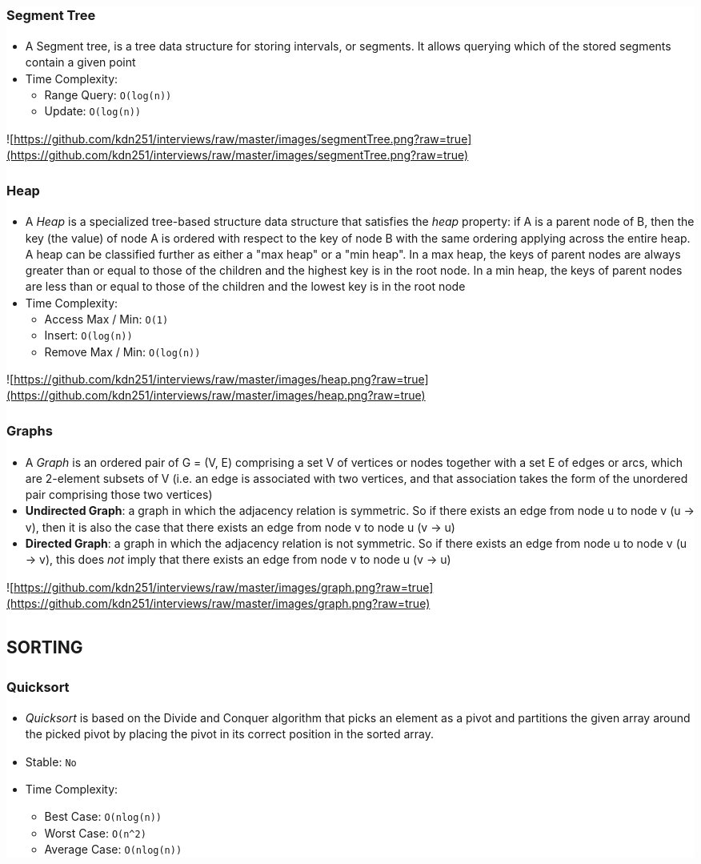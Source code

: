 ### Segment Tree

- A Segment tree, is a tree data structure for storing intervals, or segments. It allows querying which of the stored segments contain a given point
- Time Complexity:
    - Range Query: `O(log(n))`
    - Update: `O(log(n))`

![https://github.com/kdn251/interviews/raw/master/images/segmentTree.png?raw=true](https://github.com/kdn251/interviews/raw/master/images/segmentTree.png?raw=true)

### Heap

- A *Heap* is a specialized tree-based structure data structure that satisfies the *heap* property: if A is a parent node of B, then the key (the value) of node A is ordered with respect to the key of node B with the same ordering applying across the entire heap. A heap can be classified further as either a "max heap" or a "min heap". In a max heap, the keys of parent nodes are always greater than or equal to those of the children and the highest key is in the root node. In a min heap, the keys of parent nodes are less than or equal to those of the children and the lowest key is in the root node
- Time Complexity:
    - Access Max / Min: `O(1)`
    - Insert: `O(log(n))`
    - Remove Max / Min: `O(log(n))`

![https://github.com/kdn251/interviews/raw/master/images/heap.png?raw=true](https://github.com/kdn251/interviews/raw/master/images/heap.png?raw=true)

### Graphs

- A *Graph* is an ordered pair of G = (V, E) comprising a set V of vertices or nodes together with a set E of edges or arcs, which are 2-element subsets of V (i.e. an edge is associated with two vertices, and that association takes the form of the unordered pair comprising those two vertices)
- **Undirected Graph**: a graph in which the adjacency relation is symmetric. So if there exists an edge from node u to node v (u -> v), then it is also the case that there exists an edge from node v to node u (v -> u)
- **Directed Graph**: a graph in which the adjacency relation is not symmetric. So if there exists an edge from node u to node v (u -> v), this does *not* imply that there exists an edge from node v to node u (v -> u)

![https://github.com/kdn251/interviews/raw/master/images/graph.png?raw=true](https://github.com/kdn251/interviews/raw/master/images/graph.png?raw=true)

## SORTING

### Quicksort
- *Quicksort* is based on the Divide and Conquer algorithm that picks an element as a pivot and partitions the given array around the picked pivot by placing the pivot in its correct position in the sorted array.

- Stable: `No`
- Time Complexity:
    - Best Case: `O(nlog(n))`
    - Worst Case: `O(n^2)`
    - Average Case: `O(nlog(n))`
